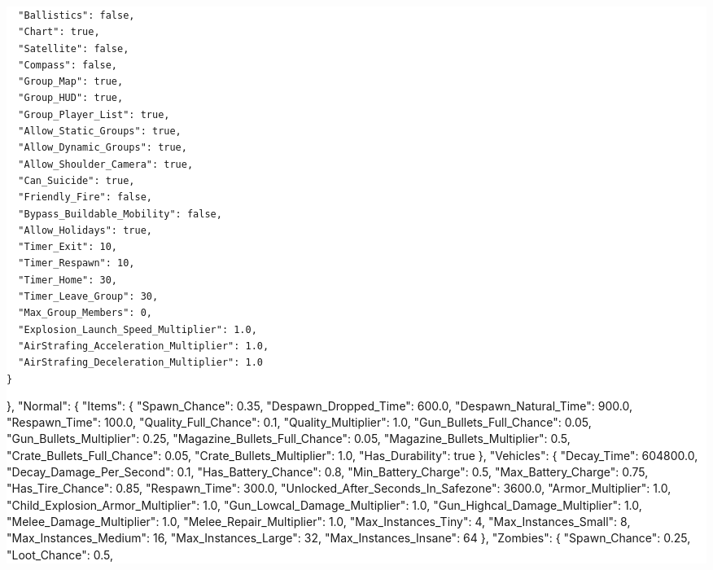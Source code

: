       "Ballistics": false,
      "Chart": true,
      "Satellite": false,
      "Compass": false,
      "Group_Map": true,
      "Group_HUD": true,
      "Group_Player_List": true,
      "Allow_Static_Groups": true,
      "Allow_Dynamic_Groups": true,
      "Allow_Shoulder_Camera": true,
      "Can_Suicide": true,
      "Friendly_Fire": false,
      "Bypass_Buildable_Mobility": false,
      "Allow_Holidays": true,
      "Timer_Exit": 10,
      "Timer_Respawn": 10,
      "Timer_Home": 30,
      "Timer_Leave_Group": 30,
      "Max_Group_Members": 0,
      "Explosion_Launch_Speed_Multiplier": 1.0,
      "AirStrafing_Acceleration_Multiplier": 1.0,
      "AirStrafing_Deceleration_Multiplier": 1.0
    }
  },
  "Normal": {
    "Items": {
      "Spawn_Chance": 0.35,
      "Despawn_Dropped_Time": 600.0,
      "Despawn_Natural_Time": 900.0,
      "Respawn_Time": 100.0,
      "Quality_Full_Chance": 0.1,
      "Quality_Multiplier": 1.0,
      "Gun_Bullets_Full_Chance": 0.05,
      "Gun_Bullets_Multiplier": 0.25,
      "Magazine_Bullets_Full_Chance": 0.05,
      "Magazine_Bullets_Multiplier": 0.5,
      "Crate_Bullets_Full_Chance": 0.05,
      "Crate_Bullets_Multiplier": 1.0,
      "Has_Durability": true
    },
    "Vehicles": {
      "Decay_Time": 604800.0,
      "Decay_Damage_Per_Second": 0.1,
      "Has_Battery_Chance": 0.8,
      "Min_Battery_Charge": 0.5,
      "Max_Battery_Charge": 0.75,
      "Has_Tire_Chance": 0.85,
      "Respawn_Time": 300.0,
      "Unlocked_After_Seconds_In_Safezone": 3600.0,
      "Armor_Multiplier": 1.0,
      "Child_Explosion_Armor_Multiplier": 1.0,
      "Gun_Lowcal_Damage_Multiplier": 1.0,
      "Gun_Highcal_Damage_Multiplier": 1.0,
      "Melee_Damage_Multiplier": 1.0,
      "Melee_Repair_Multiplier": 1.0,
      "Max_Instances_Tiny": 4,
      "Max_Instances_Small": 8,
      "Max_Instances_Medium": 16,
      "Max_Instances_Large": 32,
      "Max_Instances_Insane": 64
    },
    "Zombies": {
      "Spawn_Chance": 0.25,
      "Loot_Chance": 0.5,
